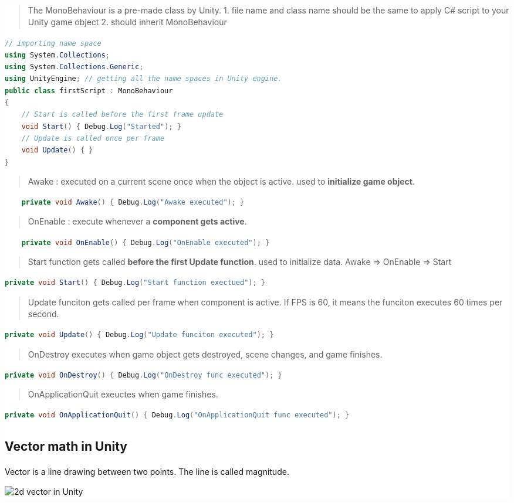 > The MonoBehaviour is a pre-made class by Unity. 1. file name and class name should be the same to apply C# script to your Unity game object 2. should inherit MonoBehaviour

```c#
// importing name space
using System.Collections;
using System.Collections.Generic;
using UnityEngine; // getting all the name spaces in Unity engine.
public class firstScript : MonoBehaviour
{
    // Start is called before the first frame update
    void Start() { Debug.Log("Started"); }
    // Update is called once per frame
    void Update() { }
}
```

> Awake : executed on a current scene once when the object is active. used to **initialize game object**.

```c# 
    private void Awake() { Debug.Log("Awake executed"); }
```

> OnEnable : execute whenever a **component gets active**.

```c# 
    private void OnEnable() { Debug.Log("OnEnable executed"); }
```

> Start function gets called **before the first Update function**. used to initialize data. Awake => OnEnable => Start

```c#
private void Start() { Debug.Log("Start function exectued"); }
```

> Update funciton gets called per frame when component is active. If FPS is 60, it means the funciton executes 60 times per second.

```c#
private void Update() { Debug.Log("Update funciton executed"); }
```

> OnDestroy executes when game object gets destroyed, scene changes, and game finishes.

```c#
private void OnDestroy() { Debug.Log("OnDestroy func executed"); }
```

> OnApplicationQuit exeuctes when game finishes. 

```c#    
private void OnApplicationQuit() { Debug.Log("OnApplicationQuit func executed"); }
```

## Vector math in Unity
Vector is a line drawing between two points. The line is called magnitude. 

<img src="reference/2d-vectors.png" width=632 height=376 alt="2d vector in Unity" />
